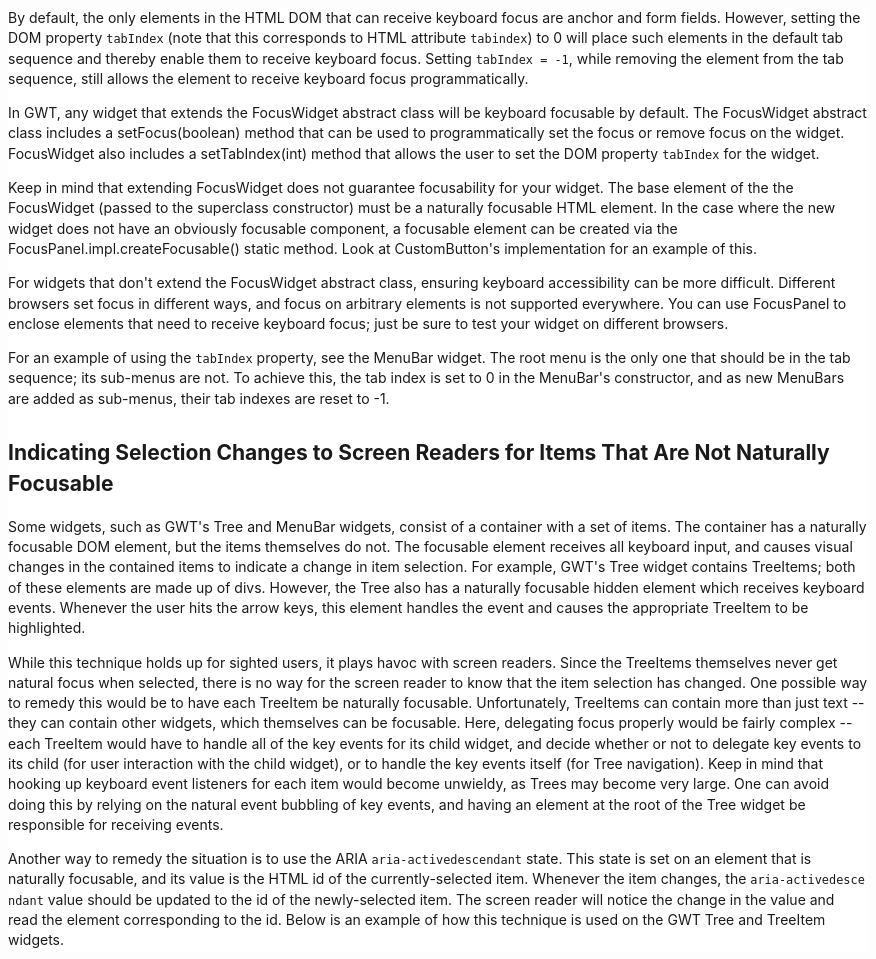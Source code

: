 By default, the only elements in the HTML DOM that can receive keyboard focus are anchor and form fields. However, setting the DOM property `tabIndex` (note that this corresponds to HTML attribute `tabindex`) to 0 will place such elements in the default tab sequence and thereby enable them to receive keyboard focus. Setting `tabIndex = -1`, while removing the element from the tab sequence, still allows the element to receive keyboard focus programmatically.

In GWT, any widget that extends the FocusWidget abstract class will be keyboard focusable by default. The FocusWidget abstract class includes a setFocus(boolean) method that can be used to programmatically set the focus or remove focus on the widget. FocusWidget also includes a setTabIndex(int) method that allows the user to set the DOM property `tabIndex` for the widget.

Keep in mind that extending FocusWidget does not guarantee focusability for your widget. The base element of the the FocusWidget (passed to the superclass constructor) must be a naturally focusable HTML element. In the case where the new widget does not have an obviously focusable component, a focusable element can be created via the FocusPanel.impl.createFocusable() static method. Look at CustomButton's implementation for an example of this.

For widgets that don't extend the FocusWidget abstract class, ensuring keyboard accessibility can be more difficult. Different browsers set focus in different ways, and focus on arbitrary elements is not supported everywhere. You can use FocusPanel to enclose elements that need to receive keyboard focus; just be sure to test your widget on different browsers.

For an example of using the `tabIndex` property, see the MenuBar widget. The root menu is the only one that should be in the tab sequence; its sub-menus are not. To achieve this, the tab index is set to 0 in the MenuBar's constructor, and as new MenuBars are added as sub-menus, their tab indexes are reset to -1.

## Indicating Selection Changes to Screen Readers for Items That Are Not Naturally Focusable ##

Some widgets, such as GWT's Tree and MenuBar widgets, consist of a container with a set of items. The container has a naturally focusable DOM element, but the items themselves do not. The focusable element receives all keyboard input, and causes visual changes in the contained items to indicate a change in item selection. For example, GWT's Tree widget contains TreeItems; both of these elements are made up of divs. However, the Tree also has a naturally focusable hidden element which receives keyboard events. Whenever the user hits the arrow keys, this element handles the event and causes the appropriate TreeItem to be highlighted.

While this technique holds up for sighted users, it plays havoc with screen readers. Since the TreeItems themselves never get natural focus when selected, there is no way for the screen reader to know that the item selection has changed. One possible way to remedy this would be to have each TreeItem be naturally focusable. Unfortunately, TreeItems can contain more than just text -- they can contain other widgets, which themselves can be focusable. Here, delegating focus properly would be fairly complex -- each TreeItem would have to handle all of the key events for its child widget, and decide whether or not to delegate key events to its child (for user interaction with the child widget), or to handle the key events itself (for Tree navigation). Keep in mind that hooking up keyboard event listeners for each item would become unwieldy, as Trees may become very large. One can avoid doing this by relying on the natural event bubbling of key events, and having an element at the root of the Tree widget be responsible for receiving events.

Another way to remedy the situation is to use the ARIA `aria-activedescendant` state. This state is set on an element that is naturally focusable, and its value is the HTML id of the currently-selected item. Whenever the item changes, the `aria-activedescendant` value should be updated to the id of the newly-selected item. The screen reader will notice the change in the value and read the element corresponding to the id. Below is an example of how this technique is used on the GWT Tree and TreeItem widgets.
